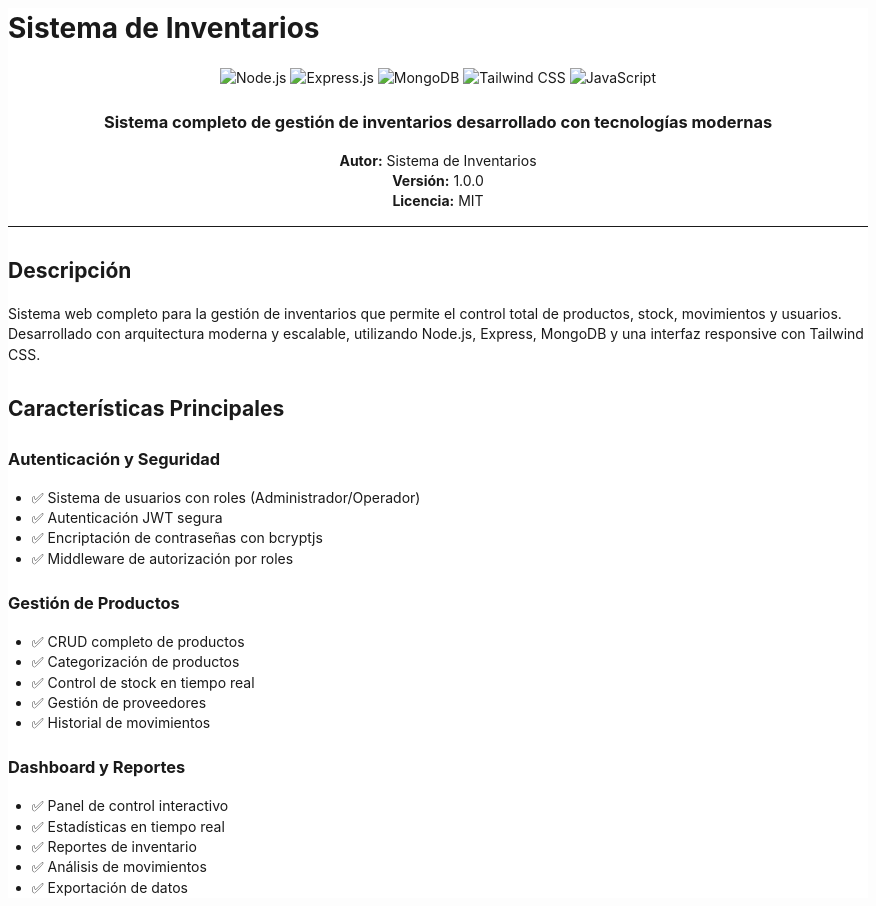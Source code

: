 # Sistema de Inventarios

<div align="center">
  <img src="https://img.shields.io/badge/Node.js-339933?style=for-the-badge&logo=nodedotjs&logoColor=white" alt="Node.js">
  <img src="https://img.shields.io/badge/Express.js-000000?style=for-the-badge&logo=express&logoColor=white" alt="Express.js">
  <img src="https://img.shields.io/badge/MongoDB-4EA94B?style=for-the-badge&logo=mongodb&logoColor=white" alt="MongoDB">
  <img src="https://img.shields.io/badge/Tailwind_CSS-38B2AC?style=for-the-badge&logo=tailwind-css&logoColor=white" alt="Tailwind CSS">
  <img src="https://img.shields.io/badge/JavaScript-F7DF1E?style=for-the-badge&logo=javascript&logoColor=black" alt="JavaScript">
</div>

<div align="center">
  <h3>Sistema completo de gestión de inventarios desarrollado con tecnologías modernas</h3>
  <p>
    <strong>Autor:</strong> Sistema de Inventarios<br>
    <strong>Versión:</strong> 1.0.0<br>
    <strong>Licencia:</strong> MIT
  </p>
</div>

---

## Descripción

Sistema web completo para la gestión de inventarios que permite el control total de productos, stock, movimientos y usuarios. Desarrollado con arquitectura moderna y escalable, utilizando Node.js, Express, MongoDB y una interfaz responsive con Tailwind CSS.

## Características Principales

### **Autenticación y Seguridad**
- ✅ Sistema de usuarios con roles (Administrador/Operador)
- ✅ Autenticación JWT segura
- ✅ Encriptación de contraseñas con bcryptjs
- ✅ Middleware de autorización por roles

### **Gestión de Productos**
- ✅ CRUD completo de productos
- ✅ Categorización de productos
- ✅ Control de stock en tiempo real
- ✅ Gestión de proveedores
- ✅ Historial de movimientos

### **Dashboard y Reportes**
- ✅ Panel de control interactivo
- ✅ Estadísticas en tiempo real
- ✅ Reportes de inventario
- ✅ Análisis de movimientos
- ✅ Exportación de datos
